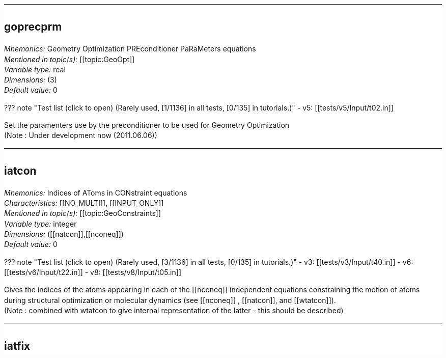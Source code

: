   


* * *

## **goprecprm** 


*Mnemonics:* Geometry Optimization PREconditioner PaRaMeters equations  
*Mentioned in topic(s):* [[topic:GeoOpt]]  
*Variable type:* real  
*Dimensions:* (3)  
*Default value:* 0  

??? note "Test list (click to open) (Rarely used, [1/1136] in all tests, [0/135] in tutorials.)"
    - v5:  [[tests/v5/Input/t02.in]]






Set the paramenters use by the preconditioner to be used for Geometry
Optimization  
(Note : Under development now (2011.06.06))


* * *

## **iatcon** 


*Mnemonics:* Indices of AToms in CONstraint equations  
*Characteristics:* [[NO_MULTI]], [[INPUT_ONLY]]  
*Mentioned in topic(s):* [[topic:GeoConstraints]]  
*Variable type:* integer  
*Dimensions:* ([[natcon]],[[nconeq]])  
*Default value:* 0  

??? note "Test list (click to open) (Rarely used, [3/1136] in all tests, [0/135] in tutorials.)"
    - v3:  [[tests/v3/Input/t40.in]]
    - v6:  [[tests/v6/Input/t22.in]]
    - v8:  [[tests/v8/Input/t05.in]]






Gives the indices of the atoms appearing in each of the [[nconeq]] independent
equations constraining the motion of atoms during structural optimization or
molecular dynamics (see [[nconeq]] , [[natcon]], and [[wtatcon]]).  
(Note : combined with wtatcon to give internal representation of the latter -
this should be described)


* * *

## **iatfix** 

